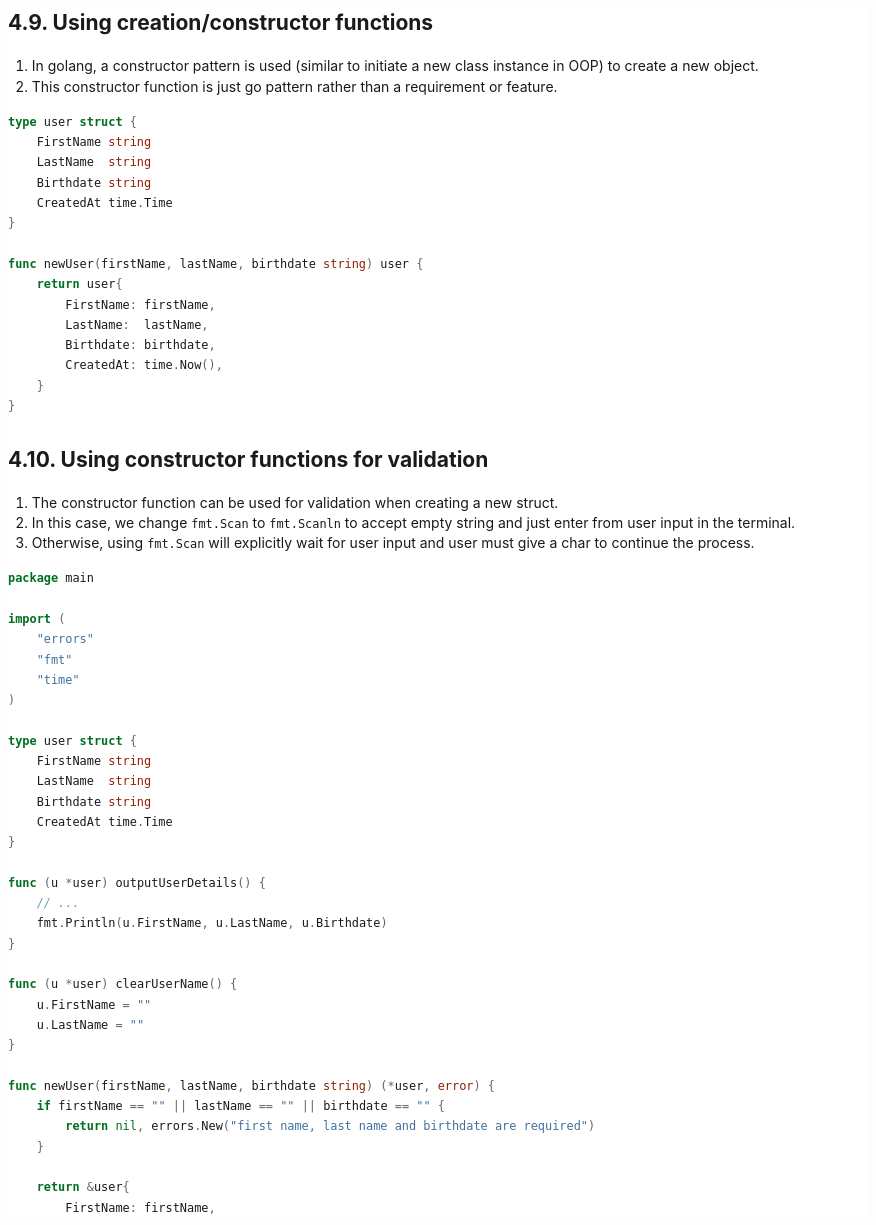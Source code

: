 ## 4.9. Using creation/constructor functions
1. In golang, a constructor pattern is used (similar to initiate a new class instance in OOP) to create a new object.
2. This constructor function is just go pattern rather than a requirement or feature. 

```go
type user struct {
	FirstName string
	LastName  string
	Birthdate string
	CreatedAt time.Time
}

func newUser(firstName, lastName, birthdate string) user {
	return user{
		FirstName: firstName,
		LastName:  lastName,
		Birthdate: birthdate,
		CreatedAt: time.Now(),
	}
}
```

## 4.10. Using constructor functions for validation
1. The constructor function can be used for validation when creating a new struct.
2. In this case, we change `fmt.Scan` to `fmt.Scanln` to accept empty string and just enter from user input in the terminal.
3. Otherwise, using `fmt.Scan` will explicitly wait for user input and user must give a char to continue the process.

```go
package main

import (
	"errors"
	"fmt"
	"time"
)

type user struct {
	FirstName string
	LastName  string
	Birthdate string
	CreatedAt time.Time
}

func (u *user) outputUserDetails() {
	// ...	
	fmt.Println(u.FirstName, u.LastName, u.Birthdate)
}

func (u *user) clearUserName() {
	u.FirstName = ""
	u.LastName = ""
}

func newUser(firstName, lastName, birthdate string) (*user, error) {
	if firstName == "" || lastName == "" || birthdate == "" {
		return nil, errors.New("first name, last name and birthdate are required")
	}

	return &user{
		FirstName: firstName,
```